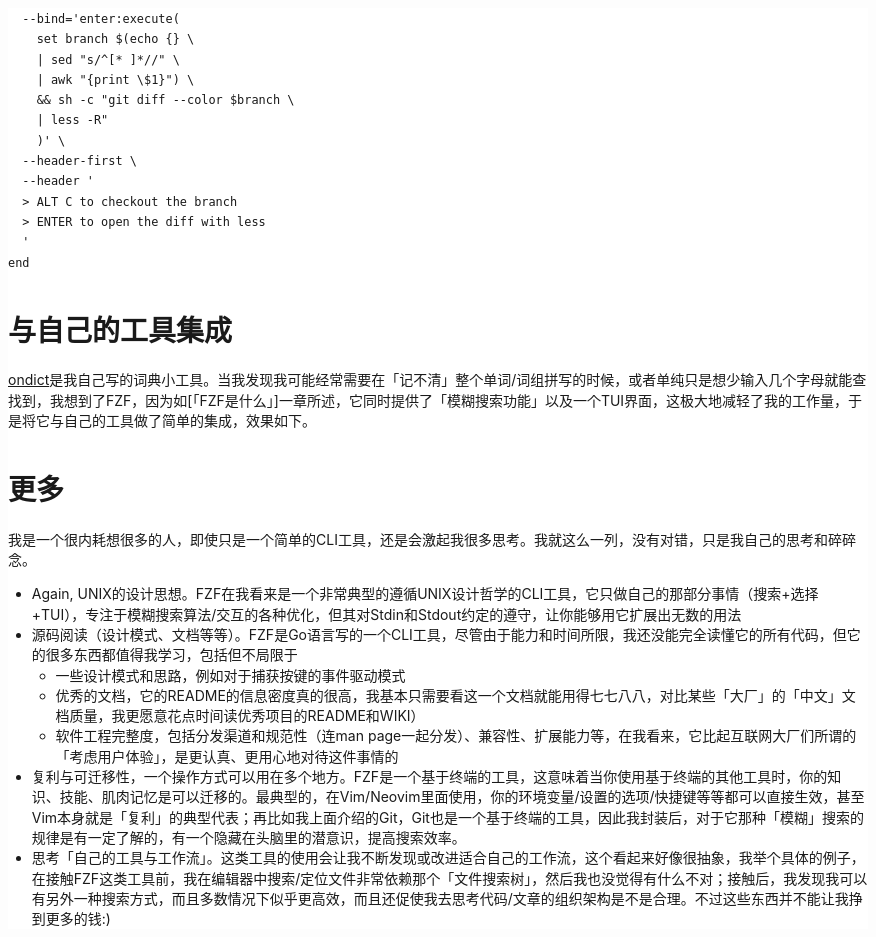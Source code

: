 ```fish
  --bind='enter:execute(
    set branch $(echo {} \
    | sed "s/^[* ]*//" \
    | awk "{print \$1}") \
    && sh -c "git diff --color $branch \
    | less -R"
    )' \
  --header-first \
  --header '
  > ALT C to checkout the branch
  > ENTER to open the diff with less
  '
end
```
# 与自己的工具集成
[ondict](https://github.com/ChaosNyaruko/ondict)是我自己写的词典小工具。当我发现我可能经常需要在「记不清」整个单词/词组拼写的时候，或者单纯只是想少输入几个字母就能查找到，我想到了FZF，因为如[「FZF是什么」]一章所述，它同时提供了「模糊搜索功能」以及一个TUI界面，这极大地减轻了我的工作量，于是将它与自己的工具做了简单的集成，效果如下。
<video src="/img/fzf-ondict-integrated.mov" controls="controls" style="max-width: 730px"></video>
# 更多
我是一个很内耗想很多的人，即使只是一个简单的CLI工具，还是会激起我很多思考。我就这么一列，没有对错，只是我自己的思考和碎碎念。
- Again, UNIX的设计思想。FZF在我看来是一个非常典型的遵循UNIX设计哲学的CLI工具，它只做自己的那部分事情（搜索+选择+TUI），专注于模糊搜索算法/交互的各种优化，但其对Stdin和Stdout约定的遵守，让你能够用它扩展出无数的用法
- 源码阅读（设计模式、文档等等）。FZF是Go语言写的一个CLI工具，尽管由于能力和时间所限，我还没能完全读懂它的所有代码，但它的很多东西都值得我学习，包括但不局限于
	- 一些设计模式和思路，例如对于捕获按键的事件驱动模式
	- 优秀的文档，它的README的信息密度真的很高，我基本只需要看这一个文档就能用得七七八八，对比某些「大厂」的「中文」文档质量，我更愿意花点时间读优秀项目的README和WIKI）
	- 软件工程完整度，包括分发渠道和规范性（连man page一起分发）、兼容性、扩展能力等，在我看来，它比起互联网大厂们所谓的「考虑用户体验」，是更认真、更用心地对待这件事情的
- 复利与可迁移性，一个操作方式可以用在多个地方。FZF是一个基于终端的工具，这意味着当你使用基于终端的其他工具时，你的知识、技能、肌肉记忆是可以迁移的。最典型的，在Vim/Neovim里面使用，你的环境变量/设置的选项/快捷键等等都可以直接生效，甚至Vim本身就是「复利」的典型代表；再比如我上面介绍的Git，Git也是一个基于终端的工具，因此我封装后，对于它那种「模糊」搜索的规律是有一定了解的，有一个隐藏在头脑里的潜意识，提高搜索效率。
- 思考「自己的工具与工作流」。这类工具的使用会让我不断发现或改进适合自己的工作流，这个看起来好像很抽象，我举个具体的例子，在接触FZF这类工具前，我在编辑器中搜索/定位文件非常依赖那个「文件搜索树」，然后我也没觉得有什么不对；接触后，我发现我可以有另外一种搜索方式，而且多数情况下似乎更高效，而且还促使我去思考代码/文章的组织架构是不是合理。不过这些东西并不能让我挣到更多的钱:)


